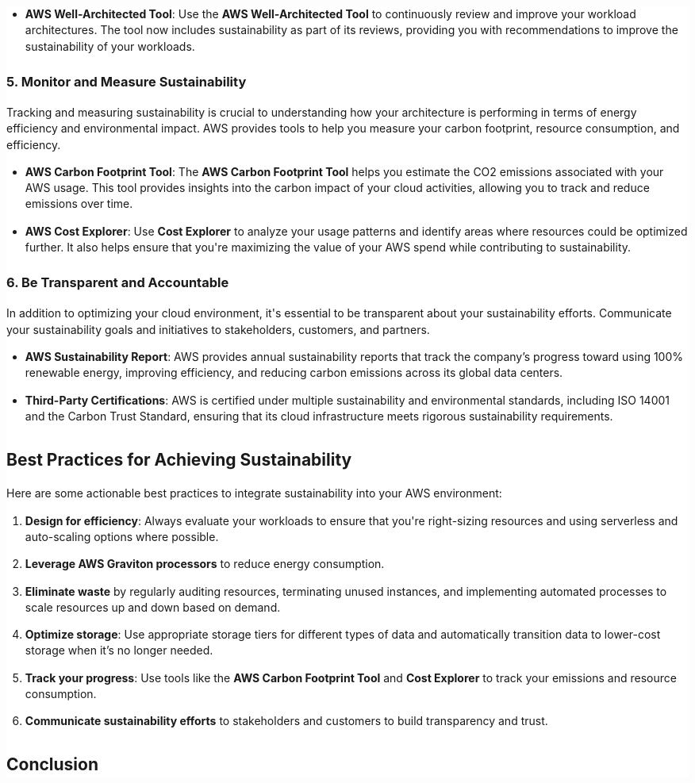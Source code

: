 * **AWS Well-Architected Tool**: Use the **AWS Well-Architected Tool** to continuously review and improve your workload architectures. The tool now includes sustainability as part of its reviews, providing you with recommendations to improve the sustainability of your workloads.
    

### 5\. **Monitor and Measure Sustainability**

Tracking and measuring sustainability is crucial to understanding how your architecture is performing in terms of energy efficiency and environmental impact. AWS provides tools to help you measure your carbon footprint, resource consumption, and efficiency.

* **AWS Carbon Footprint Tool**: The **AWS Carbon Footprint Tool** helps you estimate the CO2 emissions associated with your AWS usage. This tool provides insights into the carbon impact of your cloud activities, allowing you to track and reduce emissions over time.
    
* **AWS Cost Explorer**: Use **Cost Explorer** to analyze your usage patterns and identify areas where resources could be optimized further. It also helps ensure that you're maximizing the value of your AWS spend while contributing to sustainability.
    

### 6\. **Be Transparent and Accountable**

In addition to optimizing your cloud environment, it's essential to be transparent about your sustainability efforts. Communicate your sustainability goals and initiatives to stakeholders, customers, and partners.

* **AWS Sustainability Report**: AWS provides annual sustainability reports that track the company’s progress toward using 100% renewable energy, improving efficiency, and reducing carbon emissions across its global data centers.
    
* **Third-Party Certifications**: AWS is certified under multiple sustainability and environmental standards, including ISO 14001 and the Carbon Trust Standard, ensuring that its cloud infrastructure meets rigorous sustainability requirements.
    

## **Best Practices for Achieving Sustainability**

Here are some actionable best practices to integrate sustainability into your AWS environment:

1. **Design for efficiency**: Always evaluate your workloads to ensure that you're right-sizing resources and using serverless and auto-scaling options where possible.
    
2. **Leverage AWS Graviton processors** to reduce energy consumption.
    
3. **Eliminate waste** by regularly auditing resources, terminating unused instances, and implementing automated processes to scale resources up and down based on demand.
    
4. **Optimize storage**: Use appropriate storage tiers for different types of data and automatically transition data to lower-cost storage when it’s no longer needed.
    
5. **Track your progress**: Use tools like the **AWS Carbon Footprint Tool** and **Cost Explorer** to track your emissions and resource consumption.
    
6. **Communicate sustainability efforts** to stakeholders and customers to build transparency and trust.
    

## **Conclusion**
